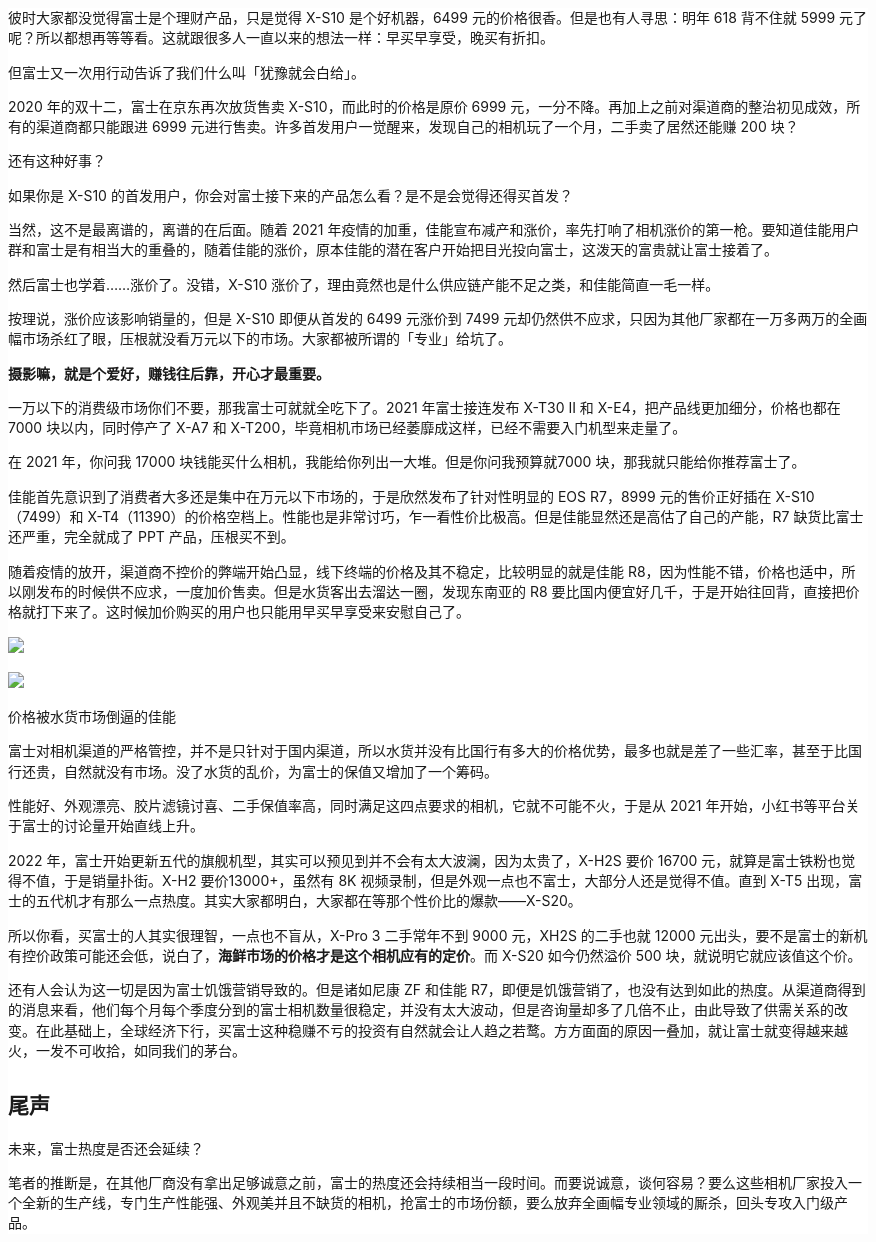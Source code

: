 彼时大家都没觉得富士是个理财产品，只是觉得 X-S10 是个好机器，6499 元的价格很香。但是也有人寻思：明年 618 背不住就 5999 元了呢？所以都想再等等看。这就跟很多人一直以来的想法一样：早买早享受，晚买有折扣。

但富士又一次用行动告诉了我们什么叫「犹豫就会白给」。

2020 年的双十二，富士在京东再次放货售卖 X-S10，而此时的价格是原价 6999 元，一分不降。再加上之前对渠道商的整治初见成效，所有的渠道商都只能跟进 6999 元进行售卖。许多首发用户一觉醒来，发现自己的相机玩了一个月，二手卖了居然还能赚 200 块？

还有这种好事？

如果你是 X-S10 的首发用户，你会对富士接下来的产品怎么看？是不是会觉得还得买首发？

当然，这不是最离谱的，离谱的在后面。随着 2021 年疫情的加重，佳能宣布减产和涨价，率先打响了相机涨价的第一枪。要知道佳能用户群和富士是有相当大的重叠的，随着佳能的涨价，原本佳能的潜在客户开始把目光投向富士，这泼天的富贵就让富士接着了。

然后富士也学着……涨价了。没错，X-S10 涨价了，理由竟然也是什么供应链产能不足之类，和佳能简直一毛一样。

按理说，涨价应该影响销量的，但是 X-S10 即便从首发的 6499 元涨价到 7499 元却仍然供不应求，只因为其他厂家都在一万多两万的全画幅市场杀红了眼，压根就没看万元以下的市场。大家都被所谓的「专业」给坑了。

**摄影嘛，就是个爱好，赚钱往后靠，开心才最重要。**

一万以下的消费级市场你们不要，那我富士可就就全吃下了。2021 年富士接连发布 X-T30 II 和 X-E4，把产品线更加细分，价格也都在 7000 块以内，同时停产了 X-A7 和 X-T200，毕竟相机市场已经萎靡成这样，已经不需要入门机型来走量了。

在 2021 年，你问我 17000 块钱能买什么相机，我能给你列出一大堆。但是你问我预算就7000 块，那我就只能给你推荐富士了。

佳能首先意识到了消费者大多还是集中在万元以下市场的，于是欣然发布了针对性明显的 EOS R7，8999 元的售价正好插在 X-S10（7499）和 X-T4（11390）的价格空档上。性能也是非常讨巧，乍一看性价比极高。但是佳能显然还是高估了自己的产能，R7 缺货比富士还严重，完全就成了 PPT 产品，压根买不到。

随着疫情的放开，渠道商不控价的弊端开始凸显，线下终端的价格及其不稳定，比较明显的就是佳能 R8，因为性能不错，价格也适中，所以刚发布的时候供不应求，一度加价售卖。但是水货客出去溜达一圈，发现东南亚的 R8 要比国内便宜好几千，于是开始往回背，直接把价格就打下来了。这时候加价购买的用户也只能用早买早享受来安慰自己了。

![](https://proxy-prod.omnivore-image-cache.app/0x0,slQFLVn5yRLpUUDLb1qjPn60sXmYRof7gTseVS9t3DDs/https://cdn.sspai.com/2024/03/08/9fb8995e6f8ba273b3463372ed67c0b0.png)

![](https://proxy-prod.omnivore-image-cache.app/0x0,sxDlpnWb9kvBRkcKiOsl8HmZnIYH_hhmdRsvBlQIgCsk/https://cdn.sspai.com/2024/03/08/2bd9977cbc031b18d89e2b03c0da179a.png)

价格被水货市场倒逼的佳能

富士对相机渠道的严格管控，并不是只针对于国内渠道，所以水货并没有比国行有多大的价格优势，最多也就是差了一些汇率，甚至于比国行还贵，自然就没有市场。没了水货的乱价，为富士的保值又增加了一个筹码。

性能好、外观漂亮、胶片滤镜讨喜、二手保值率高，同时满足这四点要求的相机，它就不可能不火，于是从 2021 年开始，小红书等平台关于富士的讨论量开始直线上升。

2022 年，富士开始更新五代的旗舰机型，其实可以预见到并不会有太大波澜，因为太贵了，X-H2S 要价 16700 元，就算是富士铁粉也觉得不值，于是销量扑街。X-H2 要价13000+，虽然有 8K 视频录制，但是外观一点也不富士，大部分人还是觉得不值。直到 X-T5 出现，富士的五代机才有那么一点热度。其实大家都明白，大家都在等那个性价比的爆款——X-S20。

所以你看，买富士的人其实很理智，一点也不盲从，X-Pro 3 二手常年不到 9000 元，XH2S 的二手也就 12000 元出头，要不是富士的新机有控价政策可能还会低，说白了，**海鲜市场的价格才是这个相机应有的定价**。而 X-S20 如今仍然溢价 500 块，就说明它就应该值这个价。

还有人会认为这一切是因为富士饥饿营销导致的。但是诸如尼康 ZF 和佳能 R7，即便是饥饿营销了，也没有达到如此的热度。从渠道商得到的消息来看，他们每个月每个季度分到的富士相机数量很稳定，并没有太大波动，但是咨询量却多了几倍不止，由此导致了供需关系的改变。在此基础上，全球经济下行，买富士这种稳赚不亏的投资有自然就会让人趋之若鹜。方方面面的原因一叠加，就让富士就变得越来越火，一发不可收拾，如同我们的茅台。

## 尾声

未来，富士热度是否还会延续？

笔者的推断是，在其他厂商没有拿出足够诚意之前，富士的热度还会持续相当一段时间。而要说诚意，谈何容易？要么这些相机厂家投入一个全新的生产线，专门生产性能强、外观美并且不缺货的相机，抢富士的市场份额，要么放弃全画幅专业领域的厮杀，回头专攻入门级产品。
